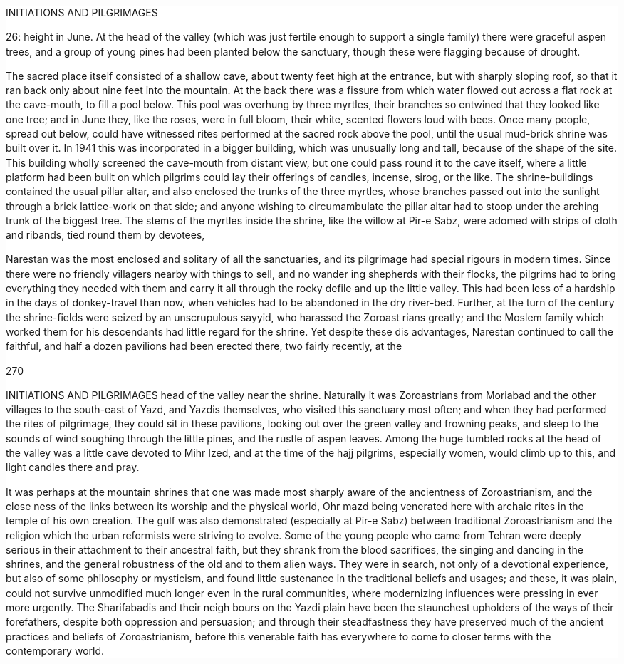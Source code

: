 INITIATIONS AND PILGRIMAGES

26: height in June. At the head of the valley (which was just fertile enough to support a single family) there were graceful aspen trees, and a group of young pines had been planted below the sanctuary, though these were flagging because of drought.

The sacred place itself consisted of a shallow cave, about twenty feet high at the entrance, but with sharply sloping roof, so that it ran back only about nine feet into the mountain. At the back there was a fissure from which water flowed out across a flat rock at the cave-mouth, to fill a pool below. This pool was overhung by three myrtles, their branches so entwined that they looked like one tree; and in June they, like the roses, were in full bloom, their white, scented flowers loud with bees. Once many people, spread out below, could have witnessed rites performed at the sacred rock above the pool, until the usual mud-brick shrine was built over it. In 1941 this was incorporated in a bigger building, which was unusually long and tall, because of the shape of the site. This building wholly screened the cave-mouth from distant view, but one could pass round it to the cave itself, where a little platform had been built on which pilgrims could lay their offerings of candles, incense, sirog, or the like. The shrine-buildings contained the usual pillar altar, and also enclosed the trunks of the three myrtles, whose branches passed out into the sunlight through a brick lattice-work on that side; and anyone wishing to circumambulate the pillar altar had to stoop under the arching trunk of the biggest tree. The stems of the myrtles inside the shrine, like the willow at Pir-e Sabz, were adomed with strips of cloth and ribands, tied round them by devotees,

Narestan was the most enclosed and solitary of all the sanctuaries, and its pilgrimage had special rigours in modern times. Since there were no friendly villagers nearby with things to sell, and no wander ing shepherds with their flocks, the pilgrims had to bring everything they needed with them and carry it all through the rocky defile and up the little valley. This had been less of a hardship in the days of donkey-travel than now, when vehicles had to be abandoned in the dry river-bed. Further, at the turn of the century the shrine-fields were seized by an unscrupulous sayyid, who harassed the Zoroast rians greatly; and the Moslem family which worked them for his descendants had little regard for the shrine. Yet despite these dis advantages, Narestan continued to call the faithful, and half a dozen pavilions had been erected there, two fairly recently, at the

270

INITIATIONS AND PILGRIMAGES head of the valley near the shrine. Naturally it was Zoroastrians from Moriabad and the other villages to the south-east of Yazd, and Yazdis themselves, who visited this sanctuary most often; and when they had performed the rites of pilgrimage, they could sit in these pavilions, looking out over the green valley and frowning peaks, and sleep to the sounds of wind soughing through the little pines, and the rustle of aspen leaves. Among the huge tumbled rocks at the head of the valley was a little cave devoted to Mihr Ized, and at the time of the hajj pilgrims, especially women, would climb up to this, and light candles there and pray.

It was perhaps at the mountain shrines that one was made most sharply aware of the ancientness of Zoroastrianism, and the close ness of the links between its worship and the physical world, Ohr mazd being venerated here with archaic rites in the temple of his own creation. The gulf was also demonstrated (especially at Pir-e Sabz) between traditional Zoroastrianism and the religion which the urban reformists were striving to evolve. Some of the young people who came from Tehran were deeply serious in their attachment to their ancestral faith, but they shrank from the blood sacrifices, the singing and dancing in the shrines, and the general robustness of the old and to them alien ways. They were in search, not only of a devotional experience, but also of some philosophy or mysticism, and found little sustenance in the traditional beliefs and usages; and these, it was plain, could not survive unmodified much longer even in the rural communities, where modernizing influences were pressing in ever more urgently. The Sharifabadis and their neigh bours on the Yazdi plain have been the staunchest upholders of the ways of their forefathers, despite both oppression and persuasion; and through their steadfastness they have preserved much of the ancient practices and beliefs of Zoroastrianism, before this venerable faith has everywhere to come to closer terms with the contemporary world.

